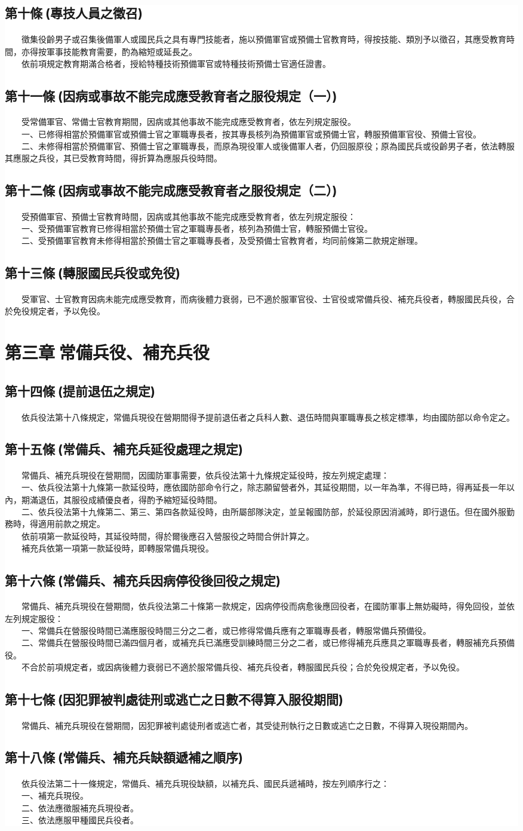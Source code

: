 
第十條 (專技人員之徵召)
-----------------------
　　徵集役齡男子或召集後備軍人或國民兵之具有專門技能者，施以預備軍官或預備士官教育時，得按技能、類別予以徵召，其應受教育時間，亦得按軍事技能教育需要，酌為縮短或延長之。  
　　依前項規定教育期滿合格者，授給特種技術預備軍官或特種技術預備士官適任證書。  


第十一條 (因病或事故不能完成應受教育者之服役規定（一）)
-------------------------------------------------------
　　受常備軍官、常備士官教育期間，因病或其他事故不能完成應受教育者，依左列規定服役。  
　　一、已修得相當於預備軍官或預備士官之軍職專長者，按其專長核列為預備軍官或預備士官，轉服預備軍官役、預備士官役。  
　　二、未修得相當於預備軍官、預備士官之軍職專長，而原為現役軍人或後備軍人者，仍回服原役；原為國民兵或役齡男子者，依法轉服其應服之兵役，其已受教育時間，得折算為應服兵役時間。  


第十二條 (因病或事故不能完成應受教育者之服役規定（二）)
-------------------------------------------------------
　　受預備軍官、預備士官教育時間，因病或其他事故不能完成應受教育者，依左列規定服役：  
　　一、受預備軍官教育已修得相當於預備士官之軍職專長者，核列為預備士官，轉服預備士官役。  
　　二、受預備軍官教育未修得相當於預備士官之軍職專長者，及受預備士官教育者，均同前條第二款規定辦理。  


第十三條 (轉服國民兵役或免役)
-----------------------------
　　受軍官、士官教育因病未能完成應受教育，而病後體力衰弱，已不適於服軍官役、士官役或常備兵役、補充兵役者，轉服國民兵役，合於免役規定者，予以免役。  


第三章  常備兵役、補充兵役
==========================
第十四條 (提前退伍之規定)
-------------------------
　　依兵役法第十八條規定，常備兵現役在營期間得予提前退伍者之兵科人數、退伍時間與軍職專長之核定標準，均由國防部以命令定之。  


第十五條 (常備兵、補充兵延役處理之規定)
---------------------------------------
　　常備兵、補充兵現役在營期間，因國防軍事需要，依兵役法第十九條規定延役時，按左列規定處理：  
　　一、依兵役法第十九條第一款延役時，應依國防部命令行之，除志願留營者外，其延役期間，以一年為準，不得已時，得再延長一年以內，期滿退伍，其服役成績優良者，得酌予縮短延役時間。  
　　二、依兵役法第十九條第二、第三、第四各款延役時，由所屬部隊決定，並呈報國防部，於延役原因消滅時，即行退伍。但在國外服勤務時，得適用前款之規定。  
　　依前項第一款延役時，其延役時間，得於爾後應召入營服役之時間合併計算之。  
　　補充兵依第一項第一款延役時，即轉服常備兵現役。  


第十六條 (常備兵、補充兵因病停役後回役之規定)
---------------------------------------------
　　常備兵、補充兵現役在營期間，依兵役法第二十條第一款規定，因病停役而病愈後應回役者，在國防軍事上無妨礙時，得免回役，並依左列規定服役：  
　　一、常備兵在營服役時間已滿應服役時間三分之二者，或已修得常備兵應有之軍職專長者，轉服常備兵預備役。  
　　二、常備兵在營服役時間已滿四個月者，或補充兵已滿應受訓練時間三分之二者，或已修得補充兵應具之軍職專長者，轉服補充兵預備役。  
　　不合於前項規定者，或因病後體力衰弱已不適於服常備兵役、補充兵役者，轉服國民兵役；合於免役規定者，予以免役。  


第十七條 (因犯罪被判處徒刑或逃亡之日數不得算入服役期間)
-------------------------------------------------------
　　常備兵、補充兵現役在營期間，因犯罪被判處徒刑者或逃亡者，其受徒刑執行之日數或逃亡之日數，不得算入現役期間內。  


第十八條 (常備兵、補充兵缺額遞補之順序)
---------------------------------------
　　依兵役法第二十一條規定，常備兵、補充兵現役缺額，以補充兵、國民兵遞補時，按左列順序行之：  
　　一、補充兵現役。  
　　二、依法應徵服補充兵現役者。  
　　三、依法應服甲種國民兵役者。  
